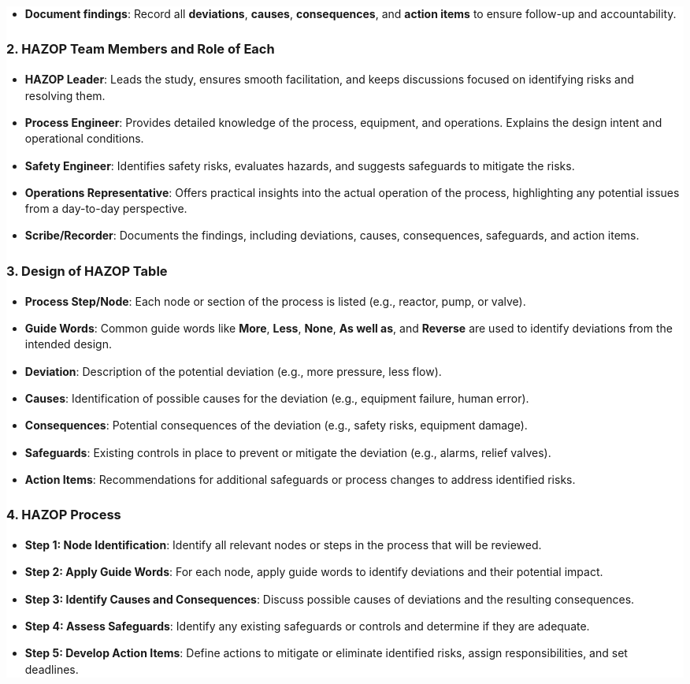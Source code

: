 - **Document findings**: Record all **deviations**, **causes**, **consequences**, and **action items** to ensure follow-up and accountability.
    

### 2. **HAZOP Team Members and Role of Each**

- **HAZOP Leader**: Leads the study, ensures smooth facilitation, and keeps discussions focused on identifying risks and resolving them.
    
- **Process Engineer**: Provides detailed knowledge of the process, equipment, and operations. Explains the design intent and operational conditions.
    
- **Safety Engineer**: Identifies safety risks, evaluates hazards, and suggests safeguards to mitigate the risks.
    
- **Operations Representative**: Offers practical insights into the actual operation of the process, highlighting any potential issues from a day-to-day perspective.
    
- **Scribe/Recorder**: Documents the findings, including deviations, causes, consequences, safeguards, and action items.
    

### 3. **Design of HAZOP Table**

- **Process Step/Node**: Each node or section of the process is listed (e.g., reactor, pump, or valve).
    
- **Guide Words**: Common guide words like **More**, **Less**, **None**, **As well as**, and **Reverse** are used to identify deviations from the intended design.
    
- **Deviation**: Description of the potential deviation (e.g., more pressure, less flow).
    
- **Causes**: Identification of possible causes for the deviation (e.g., equipment failure, human error).
    
- **Consequences**: Potential consequences of the deviation (e.g., safety risks, equipment damage).
    
- **Safeguards**: Existing controls in place to prevent or mitigate the deviation (e.g., alarms, relief valves).
    
- **Action Items**: Recommendations for additional safeguards or process changes to address identified risks.
    

### 4. **HAZOP Process**

- **Step 1: Node Identification**: Identify all relevant nodes or steps in the process that will be reviewed.
    
- **Step 2: Apply Guide Words**: For each node, apply guide words to identify deviations and their potential impact.
    
- **Step 3: Identify Causes and Consequences**: Discuss possible causes of deviations and the resulting consequences.
    
- **Step 4: Assess Safeguards**: Identify any existing safeguards or controls and determine if they are adequate.
    
- **Step 5: Develop Action Items**: Define actions to mitigate or eliminate identified risks, assign responsibilities, and set deadlines.
    